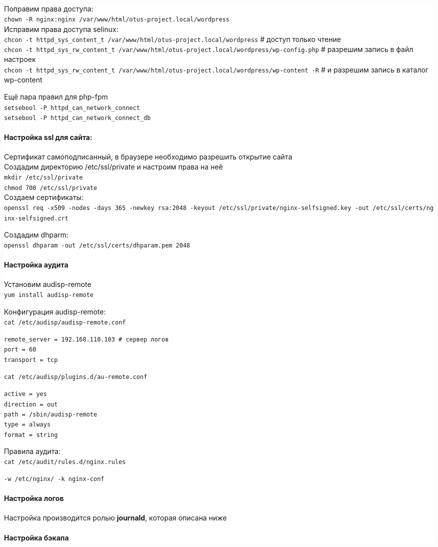 Поправим права доступа:  
`chown -R nginx:nginx /var/www/html/otus-project.local/wordpress`  
Исправим права доступа selinux:  
`chcon -t httpd_sys_content_t /var/www/html/otus-project.local/wordpress` # доступ только чтение  
`chcon -t httpd_sys_rw_content_t /var/www/html/otus-project.local/wordpress/wp-config.php` # разрешим запись в файл настроек  
`chcon -t httpd_sys_rw_content_t /var/www/html/otus-project.local/wordpress/wp-content -R`  # и разрешим запись в каталог wp-content  

Ещё пара правил для php-fpm  
`setsebool -P httpd_can_network_connect`  
`setsebool -P httpd_can_network_connect_db`  

#### Настройка ssl для сайта:

Сертификат самоподписанный, в браузере необходимо разрешить открытие сайта  
Создадим директорию /etc/ssl/private и настроим права на неё  
`mkdir /etc/ssl/private`  
`chmod 700 /etc/ssl/private`  
Создаем сертификаты:  
`openssl req -x509 -nodes -days 365 -newkey rsa:2048 -keyout /etc/ssl/private/nginx-selfsigned.key -out /etc/ssl/certs/nginx-selfsigned.crt`

Создадим dhparm:  
`openssl dhparam -out /etc/ssl/certs/dhparam.pem 2048`  

#### Настройка аудита

Установим audisp-remote  
`yum install audisp-remote`  

Конфигурация audisp-remote:  
`cat /etc/audisp/audisp-remote.conf`  

    remote_server = 192.168.110.103 # сервер логов
    port = 60
    transport = tcp

`cat /etc/audisp/plugins.d/au-remote.conf`  

    active = yes
    direction = out
    path = /sbin/audisp-remote
    type = always
    format = string

Правила аудита:  
`cat /etc/audit/rules.d/nginx.rules`

    -w /etc/nginx/ -k nginx-conf

#### Настройка логов

Настройка производится ролью **journald**, которая описана ниже

#### Настройка бэкапа
